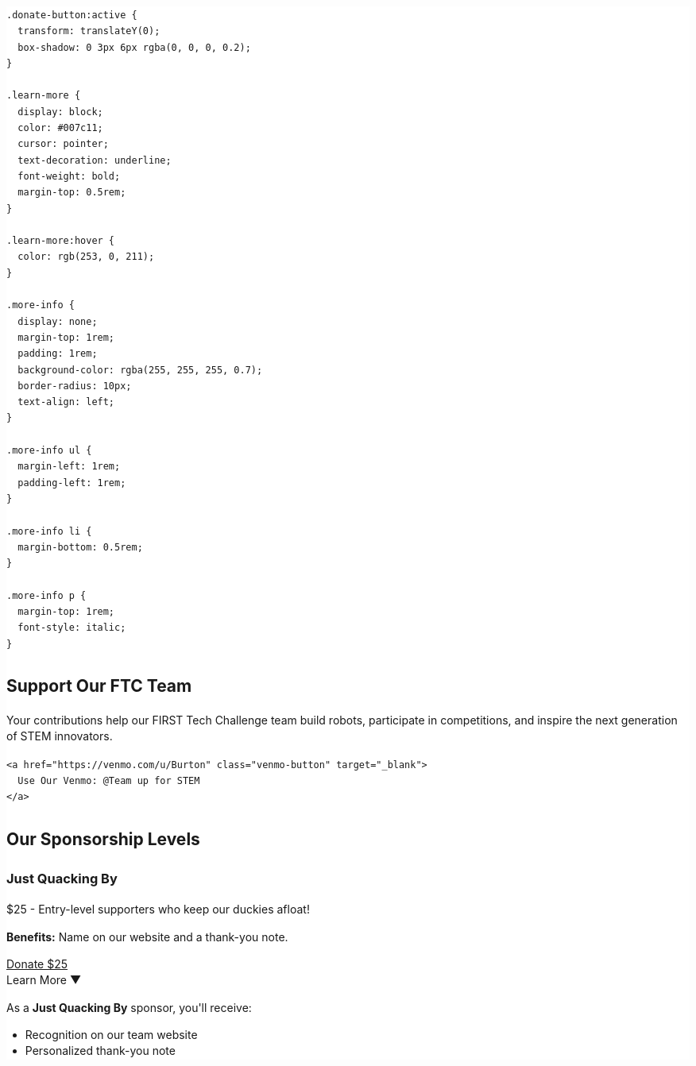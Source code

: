     .donate-button:active {
      transform: translateY(0);
      box-shadow: 0 3px 6px rgba(0, 0, 0, 0.2);
    }

    .learn-more {
      display: block;
      color: #007c11;
      cursor: pointer;
      text-decoration: underline;
      font-weight: bold;
      margin-top: 0.5rem;
    }

    .learn-more:hover {
      color: rgb(253, 0, 211);
    }

    .more-info {
      display: none;
      margin-top: 1rem;
      padding: 1rem;
      background-color: rgba(255, 255, 255, 0.7);
      border-radius: 10px;
      text-align: left;
    }

    .more-info ul {
      margin-left: 1rem;
      padding-left: 1rem;
    }

    .more-info li {
      margin-bottom: 0.5rem;
    }

    .more-info p {
      margin-top: 1rem;
      font-style: italic;
    }
  </style>
</head>

<body>
  <section class="fundraising-section">
    <h1>Support Our FTC Team</h1>
    <p>Your contributions help our FIRST Tech Challenge team build robots, participate in competitions, and inspire the next generation of STEM innovators.</p>

    <a href="https://venmo.com/u/Burton" class="venmo-button" target="_blank">
      Use Our Venmo: @Team up for STEM
    </a>
  </section>

  <section class="fundraising-section">
    <h2>Our Sponsorship Levels</h2>
    <div class="donation-container">
      <div class="donation-card">
        <h3>Just Quacking By</h3>
        <p>$25 - Entry-level supporters who keep our duckies afloat!</p>
        <p><b>Benefits:</b> Name on our website and a thank-you note.</p>
        <a href="#" class="donate-button">Donate $25</a>
        <div class="learn-more" onclick="toggleInfo('info-1', this)">Learn More ▼</div>
        <div class="more-info" id="info-1">
          <p>As a <b>Just Quacking By</b> sponsor, you'll receive:</p>
          <ul>
            <li>Recognition on our team website</li>
            <li>Personalized thank-you note</li>